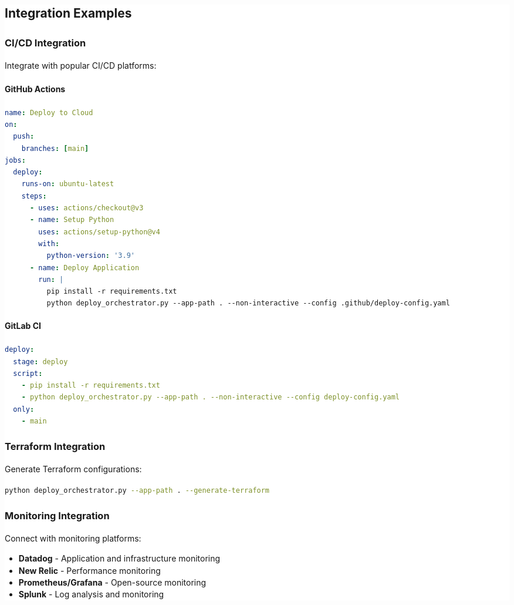 ## Integration Examples

### CI/CD Integration
Integrate with popular CI/CD platforms:

#### GitHub Actions
```yaml
name: Deploy to Cloud
on:
  push:
    branches: [main]
jobs:
  deploy:
    runs-on: ubuntu-latest
    steps:
      - uses: actions/checkout@v3
      - name: Setup Python
        uses: actions/setup-python@v4
        with:
          python-version: '3.9'
      - name: Deploy Application
        run: |
          pip install -r requirements.txt
          python deploy_orchestrator.py --app-path . --non-interactive --config .github/deploy-config.yaml
```

#### GitLab CI
```yaml
deploy:
  stage: deploy
  script:
    - pip install -r requirements.txt
    - python deploy_orchestrator.py --app-path . --non-interactive --config deploy-config.yaml
  only:
    - main
```

### Terraform Integration
Generate Terraform configurations:
```bash
python deploy_orchestrator.py --app-path . --generate-terraform
```

### Monitoring Integration
Connect with monitoring platforms:
- **Datadog** - Application and infrastructure monitoring
- **New Relic** - Performance monitoring
- **Prometheus/Grafana** - Open-source monitoring
- **Splunk** - Log analysis and monitoring
